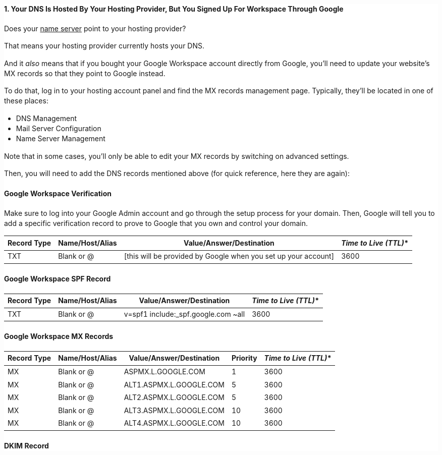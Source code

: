 #### 1. Your DNS Is Hosted By Your Hosting Provider, But You Signed Up For Workspace Through Google

Does your [name server](https://postaga.com/learning/cold-email-setup/#:~:text=What%20is%20a%20name%20server%20and%20DNS%2C%20and%20where%20are%20my%20name%20servers%20located%3F) point to your hosting provider?

That means your hosting provider currently hosts your DNS.

And it *also* means that if you bought your Google Workspace account directly from Google, you’ll need to update your website’s MX records so that they point to Google instead. 

To do that, log in to your hosting account panel and find the MX records management page. Typically, they’ll be located in one of these places:

- DNS Management
- Mail Server Configuration
- Name Server Management

Note that in some cases, you’ll only be able to edit your MX records by switching on advanced settings.

Then, you will need to add the DNS records mentioned above (for quick reference, here they are again):

#### Google Workspace Verification

Make sure to log into your Google Admin account and go through the setup process for your domain. Then, Google will tell you to add a specific verification record to prove to Google that you own and control your domain. 

| **Record Type** | **Name/Host/Alias** | **Value/Answer/Destination**                                   | **Time to Live (TTL*)** |
| --------------- | ------------------- | -------------------------------------------------------------- | ----------------------- |
| TXT             | Blank or @          | [this will be provided by Google when you set up your account] | 3600                    |

#### Google Workspace SPF Record

| **Record Type** | **Name/Host/Alias** | **Value/Answer/Destination**        | **Time to Live (TTL*)** |
| --------------- | ------------------- | ----------------------------------- | ----------------------- |
| TXT             | Blank or @          | v=spf1 include:_spf.google.com ~all | 3600                    |

#### Google Workspace MX Records

| **Record Type** | **Name/Host/Alias** | **Value/Answer/Destination** | **Priority** | **Time to Live (TTL*)** |
| --------------- | ------------------- | ---------------------------- | ------------ | ----------------------- |
| MX              | Blank or @          | ASPMX.L.GOOGLE.COM           | 1            | 3600                    |
| MX              | Blank or @          | ALT1.ASPMX.L.GOOGLE.COM      | 5            | 3600                    |
| MX              | Blank or @          | ALT2.ASPMX.L.GOOGLE.COM      | 5            | 3600                    |
| MX              | Blank or @          | ALT3.ASPMX.L.GOOGLE.COM      | 10           | 3600                    |
| MX              | Blank or @          | ALT4.ASPMX.L.GOOGLE.COM      | 10           | 3600                    |

#### DKIM Record
